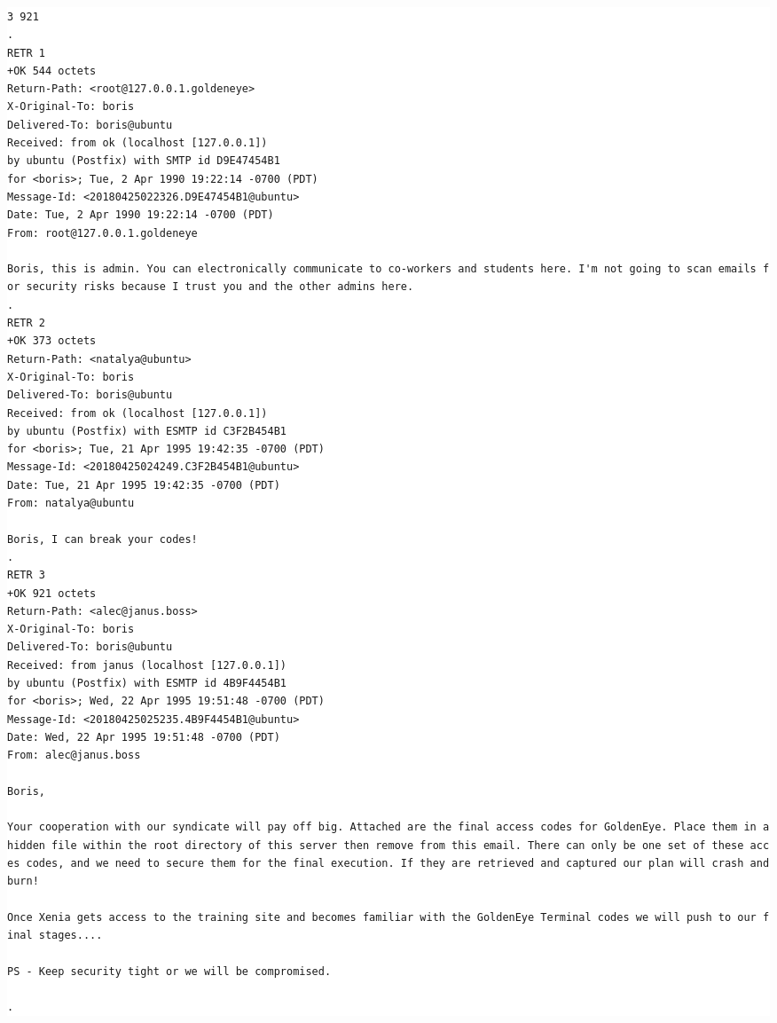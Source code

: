 ```
3 921
.
RETR 1
+OK 544 octets
Return-Path: <root@127.0.0.1.goldeneye>
X-Original-To: boris
Delivered-To: boris@ubuntu
Received: from ok (localhost [127.0.0.1])
by ubuntu (Postfix) with SMTP id D9E47454B1
for <boris>; Tue, 2 Apr 1990 19:22:14 -0700 (PDT)
Message-Id: <20180425022326.D9E47454B1@ubuntu>
Date: Tue, 2 Apr 1990 19:22:14 -0700 (PDT)
From: root@127.0.0.1.goldeneye

Boris, this is admin. You can electronically communicate to co-workers and students here. I'm not going to scan emails for security risks because I trust you and the other admins here.
.
RETR 2
+OK 373 octets
Return-Path: <natalya@ubuntu>
X-Original-To: boris
Delivered-To: boris@ubuntu
Received: from ok (localhost [127.0.0.1])
by ubuntu (Postfix) with ESMTP id C3F2B454B1
for <boris>; Tue, 21 Apr 1995 19:42:35 -0700 (PDT)
Message-Id: <20180425024249.C3F2B454B1@ubuntu>
Date: Tue, 21 Apr 1995 19:42:35 -0700 (PDT)
From: natalya@ubuntu

Boris, I can break your codes!
.
RETR 3
+OK 921 octets
Return-Path: <alec@janus.boss>
X-Original-To: boris
Delivered-To: boris@ubuntu
Received: from janus (localhost [127.0.0.1])
by ubuntu (Postfix) with ESMTP id 4B9F4454B1
for <boris>; Wed, 22 Apr 1995 19:51:48 -0700 (PDT)
Message-Id: <20180425025235.4B9F4454B1@ubuntu>
Date: Wed, 22 Apr 1995 19:51:48 -0700 (PDT)
From: alec@janus.boss

Boris,

Your cooperation with our syndicate will pay off big. Attached are the final access codes for GoldenEye. Place them in a hidden file within the root directory of this server then remove from this email. There can only be one set of these acces codes, and we need to secure them for the final execution. If they are retrieved and captured our plan will crash and burn!

Once Xenia gets access to the training site and becomes familiar with the GoldenEye Terminal codes we will push to our final stages....

PS - Keep security tight or we will be compromised.

.

```
